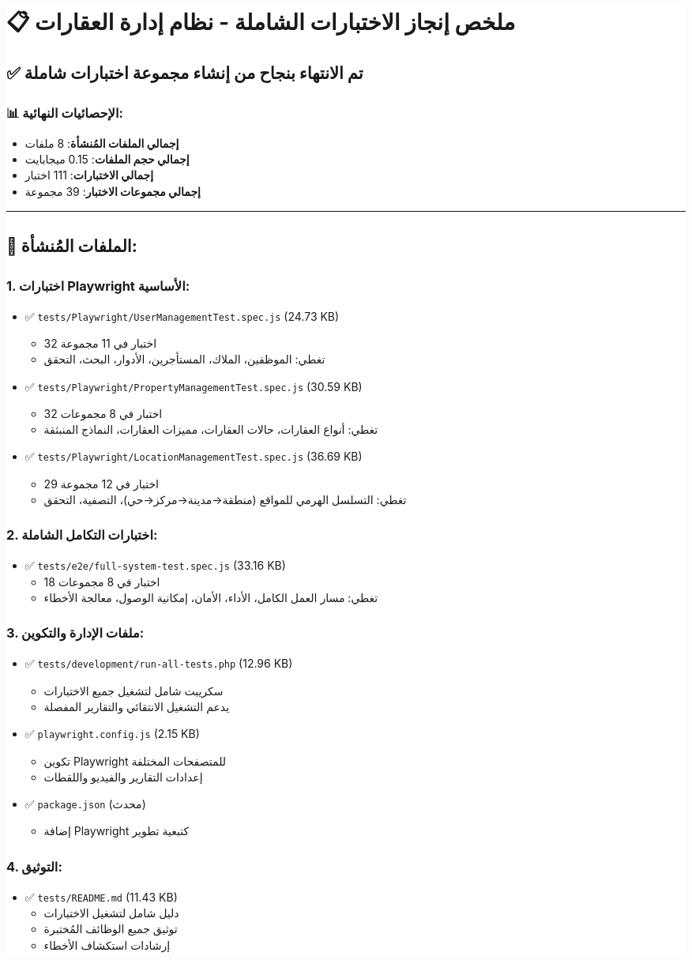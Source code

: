 # 📋 ملخص إنجاز الاختبارات الشاملة - نظام إدارة العقارات

## ✅ تم الانتهاء بنجاح من إنشاء مجموعة اختبارات شاملة

### 📊 الإحصائيات النهائية:
- **إجمالي الملفات المُنشأة**: 8 ملفات
- **إجمالي حجم الملفات**: 0.15 ميجابايت
- **إجمالي الاختبارات**: 111 اختبار
- **إجمالي مجموعات الاختبار**: 39 مجموعة

---

## 📁 الملفات المُنشأة:

### 1. اختبارات Playwright الأساسية:
- ✅ `tests/Playwright/UserManagementTest.spec.js` (24.73 KB)
  - 32 اختبار في 11 مجموعة
  - تغطي: الموظفين، الملاك، المستأجرين، الأدوار، البحث، التحقق

- ✅ `tests/Playwright/PropertyManagementTest.spec.js` (30.59 KB)
  - 32 اختبار في 8 مجموعات
  - تغطي: أنواع العقارات، حالات العقارات، مميزات العقارات، النماذج المنبثقة

- ✅ `tests/Playwright/LocationManagementTest.spec.js` (36.69 KB)
  - 29 اختبار في 12 مجموعة
  - تغطي: التسلسل الهرمي للمواقع (منطقة→مدينة→مركز→حي)، التصفية، التحقق

### 2. اختبارات التكامل الشاملة:
- ✅ `tests/e2e/full-system-test.spec.js` (33.16 KB)
  - 18 اختبار في 8 مجموعات
  - تغطي: مسار العمل الكامل، الأداء، الأمان، إمكانية الوصول، معالجة الأخطاء

### 3. ملفات الإدارة والتكوين:
- ✅ `tests/development/run-all-tests.php` (12.96 KB)
  - سكريبت شامل لتشغيل جميع الاختبارات
  - يدعم التشغيل الانتقائي والتقارير المفصلة

- ✅ `playwright.config.js` (2.15 KB)
  - تكوين Playwright للمتصفحات المختلفة
  - إعدادات التقارير والفيديو واللقطات

- ✅ `package.json` (محدث)
  - إضافة Playwright كتبعية تطوير

### 4. التوثيق:
- ✅ `tests/README.md` (11.43 KB)
  - دليل شامل لتشغيل الاختبارات
  - توثيق جميع الوظائف المُختبرة
  - إرشادات استكشاف الأخطاء
